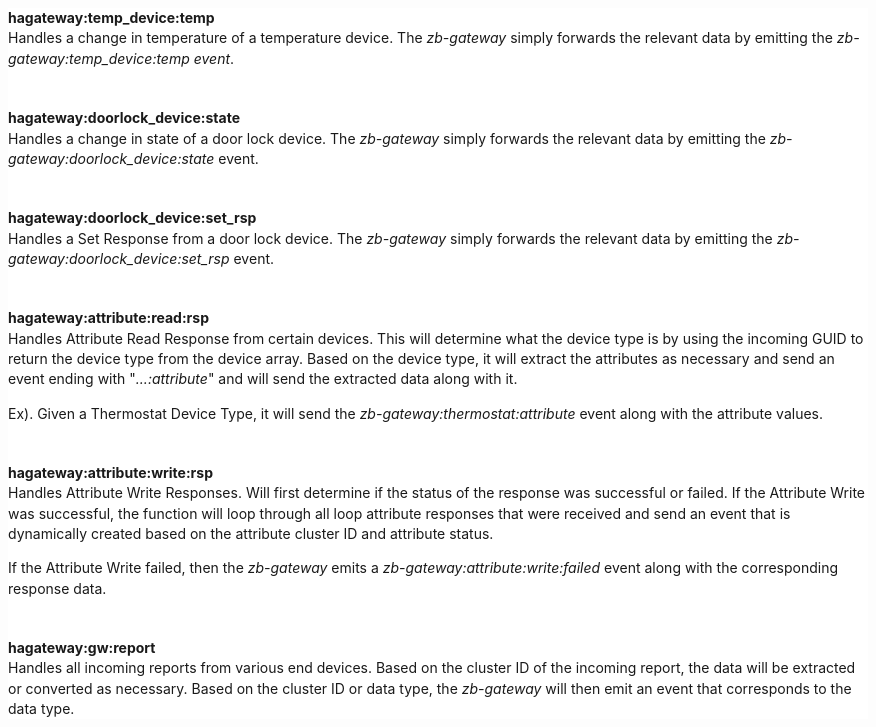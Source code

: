 # <a name="hagateway-temp_device-temp"></a>
**hagateway:temp_device:temp**  
Handles a change in temperature of a temperature device. 
The *zb-gateway* simply forwards the relevant data by emitting the *zb-gateway:temp_device:temp event*.

# <a name="hagateway-doorlock_device-state"></a>
**hagateway:doorlock_device:state**  
Handles a change in state of a door lock device. 
The *zb-gateway* simply forwards the relevant data by emitting the *zb-gateway:doorlock_device:state* event.

# <a name="hagateway-doorlock_device-set_rsp"></a>
**hagateway:doorlock_device:set_rsp**  
Handles a Set Response from a door lock device. 
The *zb-gateway* simply forwards the relevant data by emitting the *zb-gateway:doorlock_device:set_rsp* event.

# <a name="hagateway-attribute-read-rsp"></a>
**hagateway:attribute:read:rsp**  
Handles Attribute Read Response from certain devices. 
This will determine what the device type is by using the incoming GUID to return the device type from the device array. 
Based on the device type, it will extract the attributes as necessary and send an event ending with "*...:attribute*" and will send the extracted data along with it.

Ex). Given a Thermostat Device Type, it will send the *zb-gateway:thermostat:attribute* event along with the attribute values.

# <a name="hagateway-attribute-write-rsp"></a>
**hagateway:attribute:write:rsp**  
Handles Attribute Write Responses. 
Will first determine if the status of the response was successful or failed. 
If the Attribute Write was successful, the function will loop through all loop attribute responses that were received and send 
an event that is dynamically created based on the attribute cluster ID and attribute status.

If the Attribute Write failed, then the *zb-gateway* emits a *zb-gateway:attribute:write:failed* event along with the corresponding response data.

# <a name="hagateway-gw-report"></a>
**hagateway:gw:report**  
Handles all incoming reports from various end devices. 
Based on the cluster ID of the incoming report, the data will be extracted or converted as necessary. 
Based on the cluster ID or data type, the *zb-gateway* will then emit an event that corresponds to the data type.
